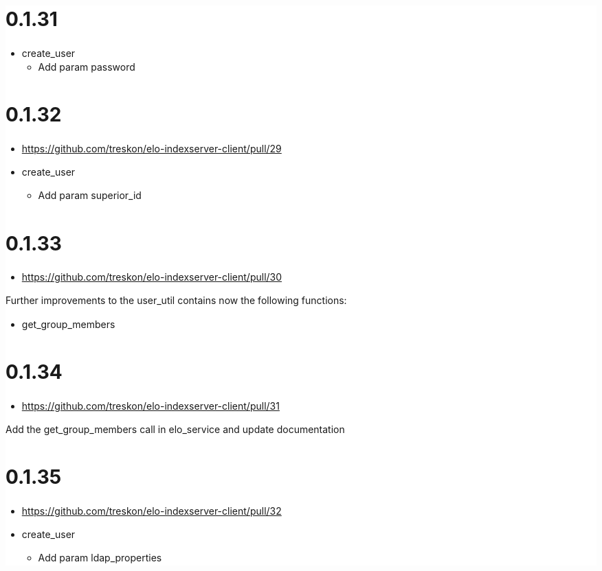 
# 0.1.31

* create_user
  * Add param password 


# 0.1.32

* https://github.com/treskon/elo-indexserver-client/pull/29

* create_user
    * Add param superior_id


# 0.1.33

* https://github.com/treskon/elo-indexserver-client/pull/30

Further improvements to the user_util contains now the following functions:
* get_group_members


# 0.1.34

* https://github.com/treskon/elo-indexserver-client/pull/31

Add the get_group_members call in elo_service and update documentation


# 0.1.35

* https://github.com/treskon/elo-indexserver-client/pull/32

* create_user
    * Add param ldap_properties